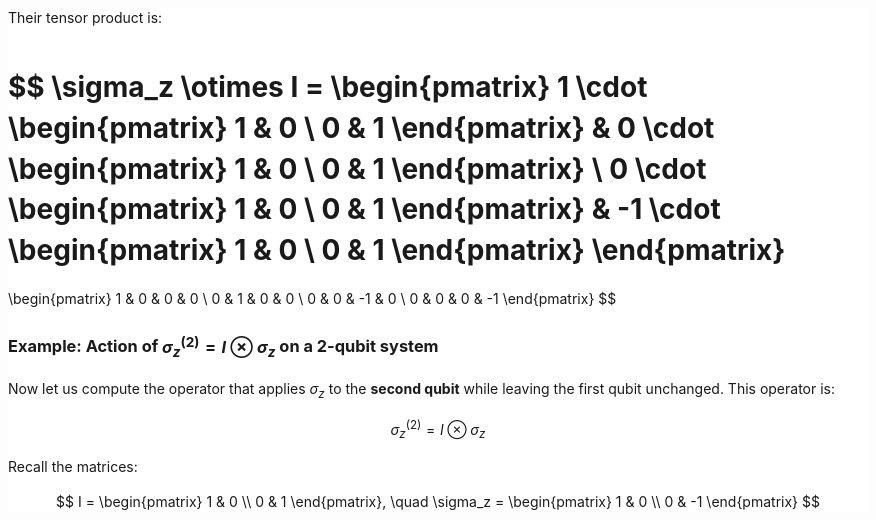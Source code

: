 Their tensor product is:

$$
\sigma_z \otimes I =
\begin{pmatrix}
1 \cdot
\begin{pmatrix}
1 & 0 \\
0 & 1
\end{pmatrix} &
0 \cdot
\begin{pmatrix}
1 & 0 \\
0 & 1
\end{pmatrix} \\
0 \cdot
\begin{pmatrix}
1 & 0 \\
0 & 1
\end{pmatrix} &
-1 \cdot
\begin{pmatrix}
1 & 0 \\
0 & 1
\end{pmatrix}
\end{pmatrix}
=
\begin{pmatrix}
1 & 0 & 0 & 0 \\
0 & 1 & 0 & 0 \\
0 & 0 & -1 & 0 \\
0 & 0 & 0 & -1
\end{pmatrix}
$$


### Example: Action of $\sigma_z^{(2)} = I \otimes \sigma_z$ on a 2-qubit system

Now let us compute the operator that applies $\sigma_z$ to the **second qubit** while leaving the first qubit unchanged. This operator is:

$$
\sigma_z^{(2)} = I \otimes \sigma_z
$$

Recall the matrices:

$$
I =
\begin{pmatrix}
1 & 0 \\
0 & 1
\end{pmatrix},
\quad
\sigma_z =
\begin{pmatrix}
1 & 0 \\
0 & -1
\end{pmatrix}
$$
